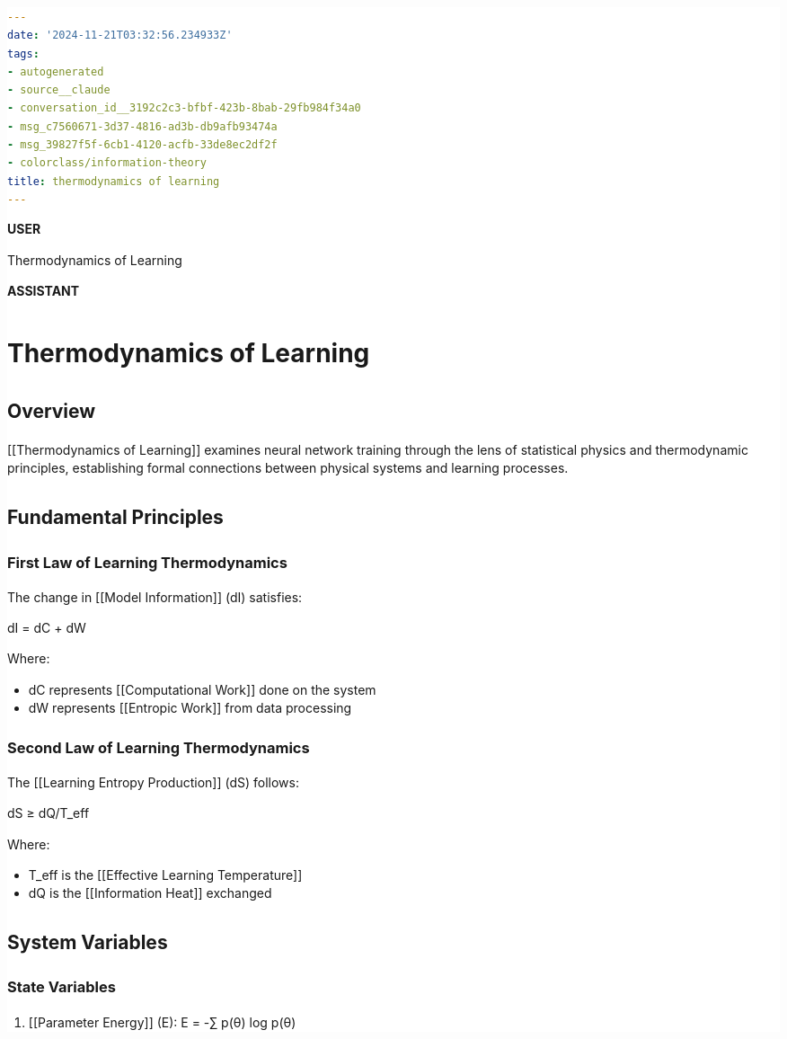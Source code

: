 ```yaml
---
date: '2024-11-21T03:32:56.234933Z'
tags:
- autogenerated
- source__claude
- conversation_id__3192c2c3-bfbf-423b-8bab-29fb984f34a0
- msg_c7560671-3d37-4816-ad3b-db9afb93474a
- msg_39827f5f-6cb1-4120-acfb-33de8ec2df2f
- colorclass/information-theory
title: thermodynamics of learning
---
```


**USER**

Thermodynamics of Learning


**ASSISTANT**

# Thermodynamics of Learning

## Overview
[[Thermodynamics of Learning]] examines neural network training through the lens of statistical physics and thermodynamic principles, establishing formal connections between physical systems and learning processes.

## Fundamental Principles

### First Law of Learning Thermodynamics
The change in [[Model Information]] (dI) satisfies:

dI = dC + dW

Where:
- dC represents [[Computational Work]] done on the system
- dW represents [[Entropic Work]] from data processing

### Second Law of Learning Thermodynamics
The [[Learning Entropy Production]] (dS) follows:

dS ≥ dQ/T_eff

Where:
- T_eff is the [[Effective Learning Temperature]]
- dQ is the [[Information Heat]] exchanged

## System Variables

### State Variables
1. [[Parameter Energy]] (E):
   E = -∑ p(θ) log p(θ)
   